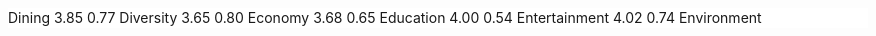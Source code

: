 <td >Dining
</td>

<td >3.85
</td>

<td >0.77
</td>
</tr>
<tr >

<td >Diversity
</td>

<td >3.65
</td>

<td >0.80
</td>
</tr>
<tr >

<td >Economy
</td>

<td >3.68
</td>

<td >0.65
</td>
</tr>
<tr >

<td >Education
</td>

<td >4.00
</td>

<td >0.54
</td>
</tr>
<tr >

<td >Entertainment
</td>

<td >4.02
</td>

<td >0.74
</td>
</tr>
<tr >

<td >Environment
</td>
